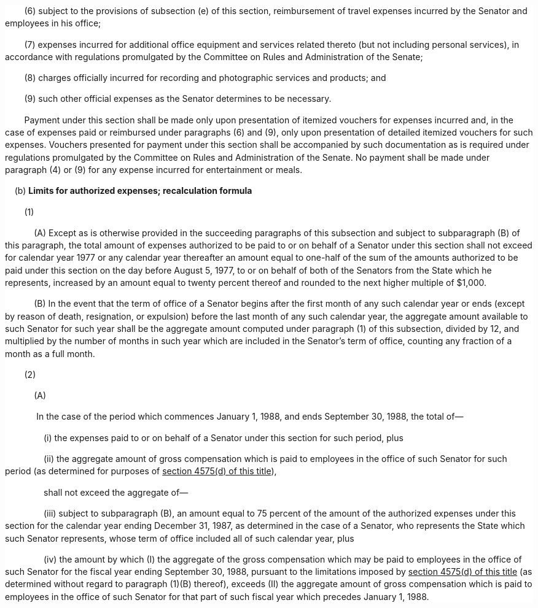         (6) subject to the provisions of subsection (e) of this section, reimbursement of travel expenses incurred by the Senator and employees in his office;

        (7) expenses incurred for additional office equipment and services related thereto (but not including personal services), in accordance with regulations promulgated by the Committee on Rules and Administration of the Senate;

        (8) charges officially incurred for recording and photographic services and products; and

        (9) such other official expenses as the Senator determines to be necessary.

        Payment under this section shall be made only upon presentation of itemized vouchers for expenses incurred and, in the case of expenses paid or reimbursed under paragraphs (6) and (9), only upon presentation of detailed itemized vouchers for such expenses. Vouchers presented for payment under this section shall be accompanied by such documentation as is required under regulations promulgated by the Committee on Rules and Administration of the Senate. No payment shall be made under paragraph (4) or (9) for any expense incurred for entertainment or meals.

    (b) __Limits for authorized expenses; recalculation formula__ 

        (1)

            (A) Except as is otherwise provided in the succeeding paragraphs of this subsection and subject to subparagraph (B) of this paragraph, the total amount of expenses authorized to be paid to or on behalf of a Senator under this section shall not exceed for calendar year 1977 or any calendar year thereafter an amount equal to one-half of the sum of the amounts authorized to be paid under this section on the day before August 5, 1977, to or on behalf of both of the Senators from the State which he represents, increased by an amount equal to twenty percent thereof and rounded to the next higher multiple of $1,000.

            (B) In the event that the term of office of a Senator begins after the first month of any such calendar year or ends (except by reason of death, resignation, or expulsion) before the last month of any such calendar year, the aggregate amount available to such Senator for such year shall be the aggregate amount computed under paragraph (1) of this subsection, divided by 12, and multiplied by the number of months in such year which are included in the Senator’s term of office, counting any fraction of a month as a full month.

        (2)

            (A)

             In the case of the period which commences January 1, 1988, and ends September 30, 1988, the total of—

                (i) the expenses paid to or on behalf of a Senator under this section for such period, plus

                (ii) the aggregate amount of gross compensation which is paid to employees in the office of such Senator for such period (as determined for purposes of [section 4575(d) of this title][/us/usc/t2/s4575/d]),

                shall not exceed the aggregate of—

                (iii) subject to subparagraph (B), an amount equal to 75 percent of the amount of the authorized expenses under this section for the calendar year ending December 31, 1987, as determined in the case of a Senator, who represents the State which such Senator represents, whose term of office included all of such calendar year, plus

                (iv) the amount by which (I) the aggregate of the gross compensation which may be paid to employees in the office of such Senator for the fiscal year ending September 30, 1988, pursuant to the limitations imposed by [section 4575(d) of this title][/us/usc/t2/s4575/d] (as determined without regard to paragraph (1)(B) thereof), exceeds (II) the aggregate amount of gross compensation which is paid to employees in the office of such Senator for that part of such fiscal year which precedes January 1, 1988.


[/us/pl/101/520/s11]: https://publicdocs.github.io/go/links?ns=uslm&ref=%2Fus%2Fpl%2F101%2F520%2Fs11
[/us/stat/104/2260]: https://publicdocs.github.io/go/links?ns=uslm&ref=%2Fus%2Fstat%2F104%2F2260
[/us/usc/t2/s4575/d]: https://publicdocs.github.io/go/links?ns=uslm&ref=%2Fus%2Fusc%2Ft2%2Fs4575%2Fd
[/us/usc/t2/s4575/d]: https://publicdocs.github.io/go/links?ns=uslm&ref=%2Fus%2Fusc%2Ft2%2Fs4575%2Fd
[/us/usc/t2/s4575/d]: https://publicdocs.github.io/go/links?ns=uslm&ref=%2Fus%2Fusc%2Ft2%2Fs4575%2Fd
[/us/usc/t2/s4575/d]: https://publicdocs.github.io/go/links?ns=uslm&ref=%2Fus%2Fusc%2Ft2%2Fs4575%2Fd
[/us/pl/97/51/s122]: https://publicdocs.github.io/go/links?ns=uslm&ref=%2Fus%2Fpl%2F97%2F51%2Fs122
[/us/stat/95/965]: https://publicdocs.github.io/go/links?ns=uslm&ref=%2Fus%2Fstat%2F95%2F965
[/us/pl/93/371/s101/3/e]: https://publicdocs.github.io/go/links?ns=uslm&ref=%2Fus%2Fpl%2F93%2F371%2Fs101%2F3%2Fe
[/us/stat/88/429]: https://publicdocs.github.io/go/links?ns=uslm&ref=%2Fus%2Fstat%2F88%2F429
[/us/pl/92/607]: https://publicdocs.github.io/go/links?ns=uslm&ref=%2Fus%2Fpl%2F92%2F607
[/us/stat/86/1505-1507]: https://publicdocs.github.io/go/links?ns=uslm&ref=%2Fus%2Fstat%2F86%2F1505-1507
[/us/pl/93/145]: https://publicdocs.github.io/go/links?ns=uslm&ref=%2Fus%2Fpl%2F93%2F145
[/us/stat/87/532]: https://publicdocs.github.io/go/links?ns=uslm&ref=%2Fus%2Fstat%2F87%2F532
[/us/pl/93/371/s3/e]: https://publicdocs.github.io/go/links?ns=uslm&ref=%2Fus%2Fpl%2F93%2F371%2Fs3%2Fe
[/us/stat/88/429]: https://publicdocs.github.io/go/links?ns=uslm&ref=%2Fus%2Fstat%2F88%2F429
[/us/pl/94/59/s103]: https://publicdocs.github.io/go/links?ns=uslm&ref=%2Fus%2Fpl%2F94%2F59%2Fs103
[/us/stat/89/274]: https://publicdocs.github.io/go/links?ns=uslm&ref=%2Fus%2Fstat%2F89%2F274
[/us/pl/95/94/s112/a]: https://publicdocs.github.io/go/links?ns=uslm&ref=%2Fus%2Fpl%2F95%2F94%2Fs112%2Fa
[/us/stat/91/663]: https://publicdocs.github.io/go/links?ns=uslm&ref=%2Fus%2Fstat%2F91%2F663
[/us/pl/95/240/s208]: https://publicdocs.github.io/go/links?ns=uslm&ref=%2Fus%2Fpl%2F95%2F240%2Fs208
[/us/stat/92/117]: https://publicdocs.github.io/go/links?ns=uslm&ref=%2Fus%2Fstat%2F92%2F117
[/us/pl/95/391/s108/a]: https://publicdocs.github.io/go/links?ns=uslm&ref=%2Fus%2Fpl%2F95%2F391%2Fs108%2Fa
[/us/stat/92/773]: https://publicdocs.github.io/go/links?ns=uslm&ref=%2Fus%2Fstat%2F92%2F773
[/us/pl/96/304]: https://publicdocs.github.io/go/links?ns=uslm&ref=%2Fus%2Fpl%2F96%2F304
[/us/stat/94/889]: https://publicdocs.github.io/go/links?ns=uslm&ref=%2Fus%2Fstat%2F94%2F889
[/us/pl/97/19]: https://publicdocs.github.io/go/links?ns=uslm&ref=%2Fus%2Fpl%2F97%2F19
[/us/stat/95/103]: https://publicdocs.github.io/go/links?ns=uslm&ref=%2Fus%2Fstat%2F95%2F103
[/us/pl/97/51/s122]: https://publicdocs.github.io/go/links?ns=uslm&ref=%2Fus%2Fpl%2F97%2F51%2Fs122
[/us/stat/95/965]: https://publicdocs.github.io/go/links?ns=uslm&ref=%2Fus%2Fstat%2F95%2F965
[/us/pl/97/257/s104/a]: https://publicdocs.github.io/go/links?ns=uslm&ref=%2Fus%2Fpl%2F97%2F257%2Fs104%2Fa
[/us/stat/96/849]: https://publicdocs.github.io/go/links?ns=uslm&ref=%2Fus%2Fstat%2F96%2F849
[/us/pl/97/276/s101/e]: https://publicdocs.github.io/go/links?ns=uslm&ref=%2Fus%2Fpl%2F97%2F276%2Fs101%2Fe
[/us/stat/96/1189]: https://publicdocs.github.io/go/links?ns=uslm&ref=%2Fus%2Fstat%2F96%2F1189
[/us/pl/98/51/s102]: https://publicdocs.github.io/go/links?ns=uslm&ref=%2Fus%2Fpl%2F98%2F51%2Fs102
[/us/stat/97/266]: https://publicdocs.github.io/go/links?ns=uslm&ref=%2Fus%2Fstat%2F97%2F266
[/us/pl/98/181/s1204/a]: https://publicdocs.github.io/go/links?ns=uslm&ref=%2Fus%2Fpl%2F98%2F181%2Fs1204%2Fa
[/us/stat/97/1290]: https://publicdocs.github.io/go/links?ns=uslm&ref=%2Fus%2Fstat%2F97%2F1290
[/us/pl/99/65/s1/a]: https://publicdocs.github.io/go/links?ns=uslm&ref=%2Fus%2Fpl%2F99%2F65%2Fs1%2Fa
[/us/stat/99/163]: https://publicdocs.github.io/go/links?ns=uslm&ref=%2Fus%2Fstat%2F99%2F163
[/us/pl/100/137/s1/b]: https://publicdocs.github.io/go/links?ns=uslm&ref=%2Fus%2Fpl%2F100%2F137%2Fs1%2Fb
[/us/stat/101/815]: https://publicdocs.github.io/go/links?ns=uslm&ref=%2Fus%2Fstat%2F101%2F815
[/us/pl/100/458]: https://publicdocs.github.io/go/links?ns=uslm&ref=%2Fus%2Fpl%2F100%2F458
[/us/stat/102/2162]: https://publicdocs.github.io/go/links?ns=uslm&ref=%2Fus%2Fstat%2F102%2F2162
[/us/pl/101/163/s5/a]: https://publicdocs.github.io/go/links?ns=uslm&ref=%2Fus%2Fpl%2F101%2F163%2Fs5%2Fa
[/us/stat/103/1045]: https://publicdocs.github.io/go/links?ns=uslm&ref=%2Fus%2Fstat%2F103%2F1045
[/us/pl/101/520]: https://publicdocs.github.io/go/links?ns=uslm&ref=%2Fus%2Fpl%2F101%2F520
[/us/stat/104/2258-2260]: https://publicdocs.github.io/go/links?ns=uslm&ref=%2Fus%2Fstat%2F104%2F2258-2260
[/us/pl/102/90/s7/a]: https://publicdocs.github.io/go/links?ns=uslm&ref=%2Fus%2Fpl%2F102%2F90%2Fs7%2Fa
[/us/stat/105/451]: https://publicdocs.github.io/go/links?ns=uslm&ref=%2Fus%2Fstat%2F105%2F451
[/us/pl/105/55/s3/a]: https://publicdocs.github.io/go/links?ns=uslm&ref=%2Fus%2Fpl%2F105%2F55%2Fs3%2Fa
[/us/stat/111/1180]: https://publicdocs.github.io/go/links?ns=uslm&ref=%2Fus%2Fstat%2F111%2F1180
[/us/pl/105/275/s1]: https://publicdocs.github.io/go/links?ns=uslm&ref=%2Fus%2Fpl%2F105%2F275%2Fs1
[/us/stat/112/2432]: https://publicdocs.github.io/go/links?ns=uslm&ref=%2Fus%2Fstat%2F112%2F2432
[/us/pl/106/57/s1]: https://publicdocs.github.io/go/links?ns=uslm&ref=%2Fus%2Fpl%2F106%2F57%2Fs1
[/us/stat/113/410]: https://publicdocs.github.io/go/links?ns=uslm&ref=%2Fus%2Fstat%2F113%2F410
[/us/usc/t2/s58]: https://publicdocs.github.io/go/links?ns=uslm&ref=%2Fus%2Fusc%2Ft2%2Fs58
[/us/pl/92/607/s506]: https://publicdocs.github.io/go/links?ns=uslm&ref=%2Fus%2Fpl%2F92%2F607%2Fs506
[/us/pl/95/391/s108/a]: https://publicdocs.github.io/go/links?ns=uslm&ref=%2Fus%2Fpl%2F95%2F391%2Fs108%2Fa
[/us/stat/92/773]: https://publicdocs.github.io/go/links?ns=uslm&ref=%2Fus%2Fstat%2F92%2F773
[/us/pl/96/304/s101]: https://publicdocs.github.io/go/links?ns=uslm&ref=%2Fus%2Fpl%2F96%2F304%2Fs101
[/us/stat/94/889]: https://publicdocs.github.io/go/links?ns=uslm&ref=%2Fus%2Fstat%2F94%2F889
[/us/pl/97/276/s101/e]: https://publicdocs.github.io/go/links?ns=uslm&ref=%2Fus%2Fpl%2F97%2F276%2Fs101%2Fe
[/us/stat/96/1189]: https://publicdocs.github.io/go/links?ns=uslm&ref=%2Fus%2Fstat%2F96%2F1189
[/us/pl/97/276]: https://publicdocs.github.io/go/links?ns=uslm&ref=%2Fus%2Fpl%2F97%2F276
[/us/pl/97/276/s101/e]: https://publicdocs.github.io/go/links?ns=uslm&ref=%2Fus%2Fpl%2F97%2F276%2Fs101%2Fe
[/us/pl/106/57/s1]: https://publicdocs.github.io/go/links?ns=uslm&ref=%2Fus%2Fpl%2F106%2F57%2Fs1
[/us/pl/106/57/s1/b]: https://publicdocs.github.io/go/links?ns=uslm&ref=%2Fus%2Fpl%2F106%2F57%2Fs1%2Fb
[/us/pl/105/275/s1/a]: https://publicdocs.github.io/go/links?ns=uslm&ref=%2Fus%2Fpl%2F105%2F275%2Fs1%2Fa
[/us/pl/105/275/s1/b]: https://publicdocs.github.io/go/links?ns=uslm&ref=%2Fus%2Fpl%2F105%2F275%2Fs1%2Fb
[/us/pl/105/55]: https://publicdocs.github.io/go/links?ns=uslm&ref=%2Fus%2Fpl%2F105%2F55
[/us/pl/102/90/s7/a/1]: https://publicdocs.github.io/go/links?ns=uslm&ref=%2Fus%2Fpl%2F102%2F90%2Fs7%2Fa%2F1
[/us/pl/102/90/s7/a/2]: https://publicdocs.github.io/go/links?ns=uslm&ref=%2Fus%2Fpl%2F102%2F90%2Fs7%2Fa%2F2
[/us/pl/101/520/s4/c]: https://publicdocs.github.io/go/links?ns=uslm&ref=%2Fus%2Fpl%2F101%2F520%2Fs4%2Fc
[/us/pl/101/520/s311/h/2]: https://publicdocs.github.io/go/links?ns=uslm&ref=%2Fus%2Fpl%2F101%2F520%2Fs311%2Fh%2F2
[/us/pl/101/163]: https://publicdocs.github.io/go/links?ns=uslm&ref=%2Fus%2Fpl%2F101%2F163
[/us/pl/101/520/s311/h/2]: https://publicdocs.github.io/go/links?ns=uslm&ref=%2Fus%2Fpl%2F101%2F520%2Fs311%2Fh%2F2
[/us/pl/101/520/s11]: https://publicdocs.github.io/go/links?ns=uslm&ref=%2Fus%2Fpl%2F101%2F520%2Fs11
[/us/pl/101/520/s8]: https://publicdocs.github.io/go/links?ns=uslm&ref=%2Fus%2Fpl%2F101%2F520%2Fs8
[/us/pl/101/520/s9/a]: https://publicdocs.github.io/go/links?ns=uslm&ref=%2Fus%2Fpl%2F101%2F520%2Fs9%2Fa
[/us/pl/101/163]: https://publicdocs.github.io/go/links?ns=uslm&ref=%2Fus%2Fpl%2F101%2F163
[/us/pl/100/458/s13]: https://publicdocs.github.io/go/links?ns=uslm&ref=%2Fus%2Fpl%2F100%2F458%2Fs13
[/us/pl/100/458]: https://publicdocs.github.io/go/links?ns=uslm&ref=%2Fus%2Fpl%2F100%2F458
[/us/pl/100/137/s1/b/1]: https://publicdocs.github.io/go/links?ns=uslm&ref=%2Fus%2Fpl%2F100%2F137%2Fs1%2Fb%2F1
[/us/pl/100/137/s1/b/2]: https://publicdocs.github.io/go/links?ns=uslm&ref=%2Fus%2Fpl%2F100%2F137%2Fs1%2Fb%2F2
[/us/pl/100/137/s1/b/4]: https://publicdocs.github.io/go/links?ns=uslm&ref=%2Fus%2Fpl%2F100%2F137%2Fs1%2Fb%2F4
[/us/pl/100/137/s1/b/3]: https://publicdocs.github.io/go/links?ns=uslm&ref=%2Fus%2Fpl%2F100%2F137%2Fs1%2Fb%2F3
[/us/pl/100/137/s1/b/5]: https://publicdocs.github.io/go/links?ns=uslm&ref=%2Fus%2Fpl%2F100%2F137%2Fs1%2Fb%2F5
[/us/pl/99/65]: https://publicdocs.github.io/go/links?ns=uslm&ref=%2Fus%2Fpl%2F99%2F65
[/us/pl/98/181]: https://publicdocs.github.io/go/links?ns=uslm&ref=%2Fus%2Fpl%2F98%2F181
[/us/pl/98/51]: https://publicdocs.github.io/go/links?ns=uslm&ref=%2Fus%2Fpl%2F98%2F51
[/us/pl/97/276]: https://publicdocs.github.io/go/links?ns=uslm&ref=%2Fus%2Fpl%2F97%2F276
[/us/pl/97/257]: https://publicdocs.github.io/go/links?ns=uslm&ref=%2Fus%2Fpl%2F97%2F257
[/us/pl/97/276]: https://publicdocs.github.io/go/links?ns=uslm&ref=%2Fus%2Fpl%2F97%2F276
[/us/pl/97/19]: https://publicdocs.github.io/go/links?ns=uslm&ref=%2Fus%2Fpl%2F97%2F19
[/us/pl/97/51]: https://publicdocs.github.io/go/links?ns=uslm&ref=%2Fus%2Fpl%2F97%2F51
[/us/pl/96/304/s103]: https://publicdocs.github.io/go/links?ns=uslm&ref=%2Fus%2Fpl%2F96%2F304%2Fs103
[/us/pl/96/304/s102/a]: https://publicdocs.github.io/go/links?ns=uslm&ref=%2Fus%2Fpl%2F96%2F304%2Fs102%2Fa
[/us/usc/t5/s5702]: https://publicdocs.github.io/go/links?ns=uslm&ref=%2Fus%2Fusc%2Ft5%2Fs5702
[/us/pl/96/304/s104]: https://publicdocs.github.io/go/links?ns=uslm&ref=%2Fus%2Fpl%2F96%2F304%2Fs104
[/us/pl/96/304/s101]: https://publicdocs.github.io/go/links?ns=uslm&ref=%2Fus%2Fpl%2F96%2F304%2Fs101
[/us/pl/95/240]: https://publicdocs.github.io/go/links?ns=uslm&ref=%2Fus%2Fpl%2F95%2F240
[/us/pl/95/391]: https://publicdocs.github.io/go/links?ns=uslm&ref=%2Fus%2Fpl%2F95%2F391
[/us/pl/95/94/s112/a]: https://publicdocs.github.io/go/links?ns=uslm&ref=%2Fus%2Fpl%2F95%2F94%2Fs112%2Fa
[/us/pl/95/94/s112/b]: https://publicdocs.github.io/go/links?ns=uslm&ref=%2Fus%2Fpl%2F95%2F94%2Fs112%2Fb
[/us/pl/95/94/s112/c]: https://publicdocs.github.io/go/links?ns=uslm&ref=%2Fus%2Fpl%2F95%2F94%2Fs112%2Fc
[/us/usc/t2/s72a–1c]: https://publicdocs.github.io/go/links?ns=uslm&ref=%2Fus%2Fusc%2Ft2%2Fs72a%E2%80%931c
[/us/pl/94/59/s103/1]: https://publicdocs.github.io/go/links?ns=uslm&ref=%2Fus%2Fpl%2F94%2F59%2Fs103%2F1
[/us/pl/94/59/s103/2]: https://publicdocs.github.io/go/links?ns=uslm&ref=%2Fus%2Fpl%2F94%2F59%2Fs103%2F2
[/us/pl/93/371]: https://publicdocs.github.io/go/links?ns=uslm&ref=%2Fus%2Fpl%2F93%2F371
[/us/pl/93/371]: https://publicdocs.github.io/go/links?ns=uslm&ref=%2Fus%2Fpl%2F93%2F371
[/us/pl/93/371]: https://publicdocs.github.io/go/links?ns=uslm&ref=%2Fus%2Fpl%2F93%2F371
[/us/pl/93/145]: https://publicdocs.github.io/go/links?ns=uslm&ref=%2Fus%2Fpl%2F93%2F145
[/us/pl/106/57/s1]: https://publicdocs.github.io/go/links?ns=uslm&ref=%2Fus%2Fpl%2F106%2F57%2Fs1
[/us/stat/113/410]: https://publicdocs.github.io/go/links?ns=uslm&ref=%2Fus%2Fstat%2F113%2F410
[/us/pl/106/57/s1/c]: https://publicdocs.github.io/go/links?ns=uslm&ref=%2Fus%2Fpl%2F106%2F57%2Fs1%2Fc
[/us/stat/113/411]: https://publicdocs.github.io/go/links?ns=uslm&ref=%2Fus%2Fstat%2F113%2F411
[/us/pl/105/275/s1/a]: https://publicdocs.github.io/go/links?ns=uslm&ref=%2Fus%2Fpl%2F105%2F275%2Fs1%2Fa
[/us/stat/112/2432]: https://publicdocs.github.io/go/links?ns=uslm&ref=%2Fus%2Fstat%2F112%2F2432
[/us/pl/105/55/s3/a]: https://publicdocs.github.io/go/links?ns=uslm&ref=%2Fus%2Fpl%2F105%2F55%2Fs3%2Fa
[/us/stat/111/1180]: https://publicdocs.github.io/go/links?ns=uslm&ref=%2Fus%2Fstat%2F111%2F1180
[/us/pl/102/90/s7/c]: https://publicdocs.github.io/go/links?ns=uslm&ref=%2Fus%2Fpl%2F102%2F90%2Fs7%2Fc
[/us/stat/105/451]: https://publicdocs.github.io/go/links?ns=uslm&ref=%2Fus%2Fstat%2F105%2F451
[/us/usc/t2/s6317]: https://publicdocs.github.io/go/links?ns=uslm&ref=%2Fus%2Fusc%2Ft2%2Fs6317
[/us/pl/101/520/s4/d]: https://publicdocs.github.io/go/links?ns=uslm&ref=%2Fus%2Fpl%2F101%2F520%2Fs4%2Fd
[/us/stat/104/2258]: https://publicdocs.github.io/go/links?ns=uslm&ref=%2Fus%2Fstat%2F104%2F2258
[/us/usc/t2/s6624]: https://publicdocs.github.io/go/links?ns=uslm&ref=%2Fus%2Fusc%2Ft2%2Fs6624
[/us/pl/101/520/s8]: https://publicdocs.github.io/go/links?ns=uslm&ref=%2Fus%2Fpl%2F101%2F520%2Fs8
[/us/stat/104/2259]: https://publicdocs.github.io/go/links?ns=uslm&ref=%2Fus%2Fstat%2F104%2F2259
[/us/pl/101/520/s9/b]: https://publicdocs.github.io/go/links?ns=uslm&ref=%2Fus%2Fpl%2F101%2F520%2Fs9%2Fb
[/us/stat/104/2260]: https://publicdocs.github.io/go/links?ns=uslm&ref=%2Fus%2Fstat%2F104%2F2260
[/us/pl/101/520/s311/h/2]: https://publicdocs.github.io/go/links?ns=uslm&ref=%2Fus%2Fpl%2F101%2F520%2Fs311%2Fh%2F2
[/us/usc/t2/s503/i]: https://publicdocs.github.io/go/links?ns=uslm&ref=%2Fus%2Fusc%2Ft2%2Fs503%2Fi
[/us/pl/100/458]: https://publicdocs.github.io/go/links?ns=uslm&ref=%2Fus%2Fpl%2F100%2F458
[/us/stat/102/2162]: https://publicdocs.github.io/go/links?ns=uslm&ref=%2Fus%2Fstat%2F102%2F2162
[/us/pl/100/137/s1/b/1]: https://publicdocs.github.io/go/links?ns=uslm&ref=%2Fus%2Fpl%2F100%2F137%2Fs1%2Fb%2F1
[/us/stat/101/815-818]: https://publicdocs.github.io/go/links?ns=uslm&ref=%2Fus%2Fstat%2F101%2F815-818
[/us/pl/99/65/s2]: https://publicdocs.github.io/go/links?ns=uslm&ref=%2Fus%2Fpl%2F99%2F65%2Fs2
[/us/stat/99/163]: https://publicdocs.github.io/go/links?ns=uslm&ref=%2Fus%2Fstat%2F99%2F163
[/us/usc/t2/s6315]: https://publicdocs.github.io/go/links?ns=uslm&ref=%2Fus%2Fusc%2Ft2%2Fs6315
[/us/pl/98/181/s1204/b]: https://publicdocs.github.io/go/links?ns=uslm&ref=%2Fus%2Fpl%2F98%2F181%2Fs1204%2Fb
[/us/stat/97/1290]: https://publicdocs.github.io/go/links?ns=uslm&ref=%2Fus%2Fstat%2F97%2F1290
[/us/pl/97/276/s101/e]: https://publicdocs.github.io/go/links?ns=uslm&ref=%2Fus%2Fpl%2F97%2F276%2Fs101%2Fe
[/us/stat/96/1189]: https://publicdocs.github.io/go/links?ns=uslm&ref=%2Fus%2Fstat%2F96%2F1189
[/us/pl/97/276/s101/e]: https://publicdocs.github.io/go/links?ns=uslm&ref=%2Fus%2Fpl%2F97%2F276%2Fs101%2Fe
[/us/stat/96/1189]: https://publicdocs.github.io/go/links?ns=uslm&ref=%2Fus%2Fstat%2F96%2F1189
[/us/pl/97/257/s104/b]: https://publicdocs.github.io/go/links?ns=uslm&ref=%2Fus%2Fpl%2F97%2F257%2Fs104%2Fb
[/us/stat/96/849]: https://publicdocs.github.io/go/links?ns=uslm&ref=%2Fus%2Fstat%2F96%2F849
[/us/pl/97/51/s122]: https://publicdocs.github.io/go/links?ns=uslm&ref=%2Fus%2Fpl%2F97%2F51%2Fs122
[/us/stat/95/965]: https://publicdocs.github.io/go/links?ns=uslm&ref=%2Fus%2Fstat%2F95%2F965
[/us/pl/96/304/s101]: https://publicdocs.github.io/go/links?ns=uslm&ref=%2Fus%2Fpl%2F96%2F304%2Fs101
[/us/stat/94/889]: https://publicdocs.github.io/go/links?ns=uslm&ref=%2Fus%2Fstat%2F94%2F889
[/us/pl/96/304/s103]: https://publicdocs.github.io/go/links?ns=uslm&ref=%2Fus%2Fpl%2F96%2F304%2Fs103
[/us/stat/94/889]: https://publicdocs.github.io/go/links?ns=uslm&ref=%2Fus%2Fstat%2F94%2F889
[/us/pl/96/304/s104]: https://publicdocs.github.io/go/links?ns=uslm&ref=%2Fus%2Fpl%2F96%2F304%2Fs104
[/us/stat/94/889]: https://publicdocs.github.io/go/links?ns=uslm&ref=%2Fus%2Fstat%2F94%2F889
[/us/pl/95/391/s108/b]: https://publicdocs.github.io/go/links?ns=uslm&ref=%2Fus%2Fpl%2F95%2F391%2Fs108%2Fb
[/us/stat/92/773]: https://publicdocs.github.io/go/links?ns=uslm&ref=%2Fus%2Fstat%2F92%2F773
[/us/pl/95/240/s208]: https://publicdocs.github.io/go/links?ns=uslm&ref=%2Fus%2Fpl%2F95%2F240%2Fs208
[/us/stat/92/117]: https://publicdocs.github.io/go/links?ns=uslm&ref=%2Fus%2Fstat%2F92%2F117
[/us/pl/95/94/s112/f]: https://publicdocs.github.io/go/links?ns=uslm&ref=%2Fus%2Fpl%2F95%2F94%2Fs112%2Ff
[/us/stat/91/665]: https://publicdocs.github.io/go/links?ns=uslm&ref=%2Fus%2Fstat%2F91%2F665
[/us/pl/93/371]: https://publicdocs.github.io/go/links?ns=uslm&ref=%2Fus%2Fpl%2F93%2F371
[/us/usc/t2/s6317/g]: https://publicdocs.github.io/go/links?ns=uslm&ref=%2Fus%2Fusc%2Ft2%2Fs6317%2Fg
[/us/pl/93/145/s101]: https://publicdocs.github.io/go/links?ns=uslm&ref=%2Fus%2Fpl%2F93%2F145%2Fs101
[/us/stat/87/532]: https://publicdocs.github.io/go/links?ns=uslm&ref=%2Fus%2Fstat%2F87%2F532
[/us/pl/93/145]: https://publicdocs.github.io/go/links?ns=uslm&ref=%2Fus%2Fpl%2F93%2F145
[/us/pl/103/283/s5]: https://publicdocs.github.io/go/links?ns=uslm&ref=%2Fus%2Fpl%2F103%2F283%2Fs5
[/us/usc/t39/s3210]: https://publicdocs.github.io/go/links?ns=uslm&ref=%2Fus%2Fusc%2Ft39%2Fs3210
[/us/pl/103/69/s2]: https://publicdocs.github.io/go/links?ns=uslm&ref=%2Fus%2Fpl%2F103%2F69%2Fs2
[/us/stat/107/695]: https://publicdocs.github.io/go/links?ns=uslm&ref=%2Fus%2Fstat%2F107%2F695
[/us/usc/t2/s58/b/3/A/iii]: https://publicdocs.github.io/go/links?ns=uslm&ref=%2Fus%2Fusc%2Ft2%2Fs58%2Fb%2F3%2FA%2Fiii
[/us/usc/t2/s6314/b/3/A/iii]: https://publicdocs.github.io/go/links?ns=uslm&ref=%2Fus%2Fusc%2Ft2%2Fs6314%2Fb%2F3%2FA%2Fiii
[/us/pl/101/163/s5/b]: https://publicdocs.github.io/go/links?ns=uslm&ref=%2Fus%2Fpl%2F101%2F163%2Fs5%2Fb
[/us/stat/103/1045]: https://publicdocs.github.io/go/links?ns=uslm&ref=%2Fus%2Fstat%2F103%2F1045